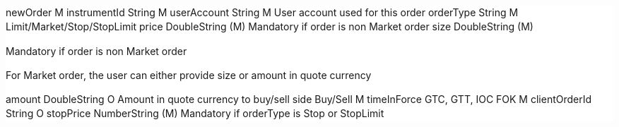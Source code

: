 <td>newOrder</td>
<td>M</td>
<td></td>
</tr>
<tr class="odd">
<td>instrumentId</td>
<td>String</td>
<td>M</td>
<td></td>
</tr>
<tr class="even">
<td>userAccount</td>
<td>String</td>
<td>M</td>
<td>User account used for this order</td>
</tr>
<tr class="odd">
<td>orderType</td>
<td>String</td>
<td>M</td>
<td>Limit/Market/Stop/StopLimit</td>
</tr>
<tr class="even">
<td>price</td>
<td>DoubleString</td>
<td>(M)</td>
<td>Mandatory if order is non Market order</td>
</tr>
<tr class="odd">
<td>size</td>
<td>DoubleString</td>
<td>(M)</td>
<td><p>Mandatory if order is non Market order</p>
<p>For Market order, the user can either provide size or amount in quote currency</p></td>
</tr>
<tr class="even">
<td>amount</td>
<td>DoubleString</td>
<td>O</td>
<td>Amount in quote currency to buy/sell</td>
</tr>
<tr class="odd">
<td>side</td>
<td>Buy/Sell</td>
<td>M</td>
<td></td>
</tr>
<tr class="even">
<td>timeInForce</td>
<td>GTC, GTT, IOC FOK</td>
<td>M</td>
<td></td>
</tr>
<tr class="odd">
<td>clientOrderId</td>
<td>String</td>
<td>O</td>
<td></td>
</tr>
<tr class="even">
<td>stopPrice</td>
<td>NumberString</td>
<td>(M)</td>
<td>Mandatory if orderType is Stop or StopLimit</td>